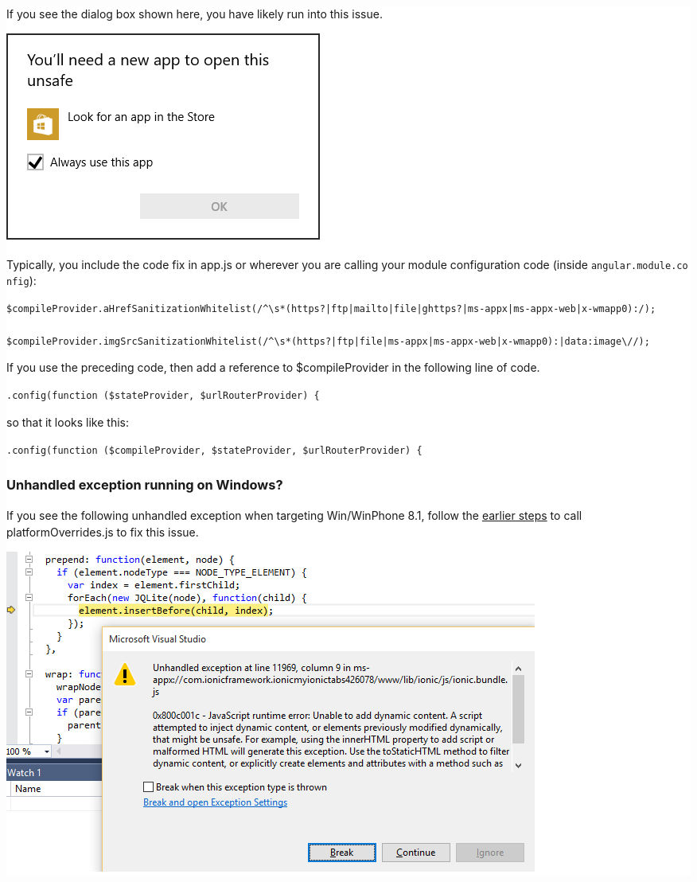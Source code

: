 If you see the dialog box shown here, you have likely run into this issue.

![partial pages don't load](media/vs-taco-2015-tutorial-ionic/ionic-error-partial-pages.png)

Typically, you include the code fix in app.js or wherever you are calling your module configuration code (inside `angular.module.config`):

```
$compileProvider.aHrefSanitizationWhitelist(/^\s*(https?|ftp|mailto|file|ghttps?|ms-appx|ms-appx-web|x-wmapp0):/);

$compileProvider.imgSrcSanitizationWhitelist(/^\s*(https?|ftp|file|ms-appx|ms-appx-web|x-wmapp0):|data:image\//);
```
If you use the preceding code, then add a reference to $compileProvider in the following line of code.

```
.config(function ($stateProvider, $urlRouterProvider) {
  ```

so that it looks like this:

```
.config(function ($compileProvider, $stateProvider, $urlRouterProvider) {
  ```

### <a id="unhandled"></a>Unhandled exception running on Windows?

If you see the following unhandled exception when targeting Win/WinPhone 8.1, follow the [earlier steps](#configWindows) to call platformOverrides.js to fix this issue.

![unhandled exception](media/vs-taco-2015-tutorial-ionic/ionic-unhandled-exception.png)